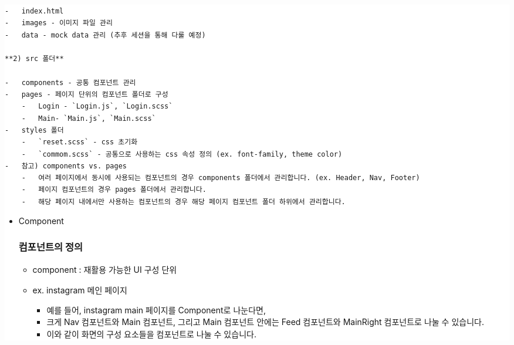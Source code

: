     -   index.html
    -   images - 이미지 파일 관리
    -   data - mock data 관리 (추후 세션을 통해 다룰 예정)
    
    **2) src 폴더**
    
    -   components - 공통 컴포넌트 관리
    -   pages - 페이지 단위의 컴포넌트 폴더로 구성
        -   Login - `Login.js`, `Login.scss`
        -   Main- `Main.js`, `Main.scss`
    -   styles 폴더
        -   `reset.scss` - css 초기화
        -   `commom.scss` - 공통으로 사용하는 css 속성 정의 (ex. font-family, theme color)
    -   참고) components vs. pages
        -   여러 페이지에서 동시에 사용되는 컴포넌트의 경우 components 폴더에서 관리합니다. (ex. Header, Nav, Footer)
        -   페이지 컴포넌트의 경우 pages 폴더에서 관리합니다.
        -   해당 페이지 내에서만 사용하는 컴포넌트의 경우 해당 페이지 컴포넌트 폴더 하위에서 관리합니다.
-   Component
    
    ### 컴포넌트의 정의
    
    -   component : 재활용 가능한 UI 구성 단위
        
    -   ex. instagram 메인 페이지
        
        -   예를 들어, instagram main 페이지를 Component로 나눈다면,
        -   크게 Nav 컴포넌트와 Main 컴포넌트, 그리고 Main 컴포넌트 안에는 Feed 컴포넌트와 MainRight 컴포넌트로 나눌 수 있습니다.
        -   이와 같이 화면의 구성 요소들을 컴포넌트로 나눌 수 있습니다.
        